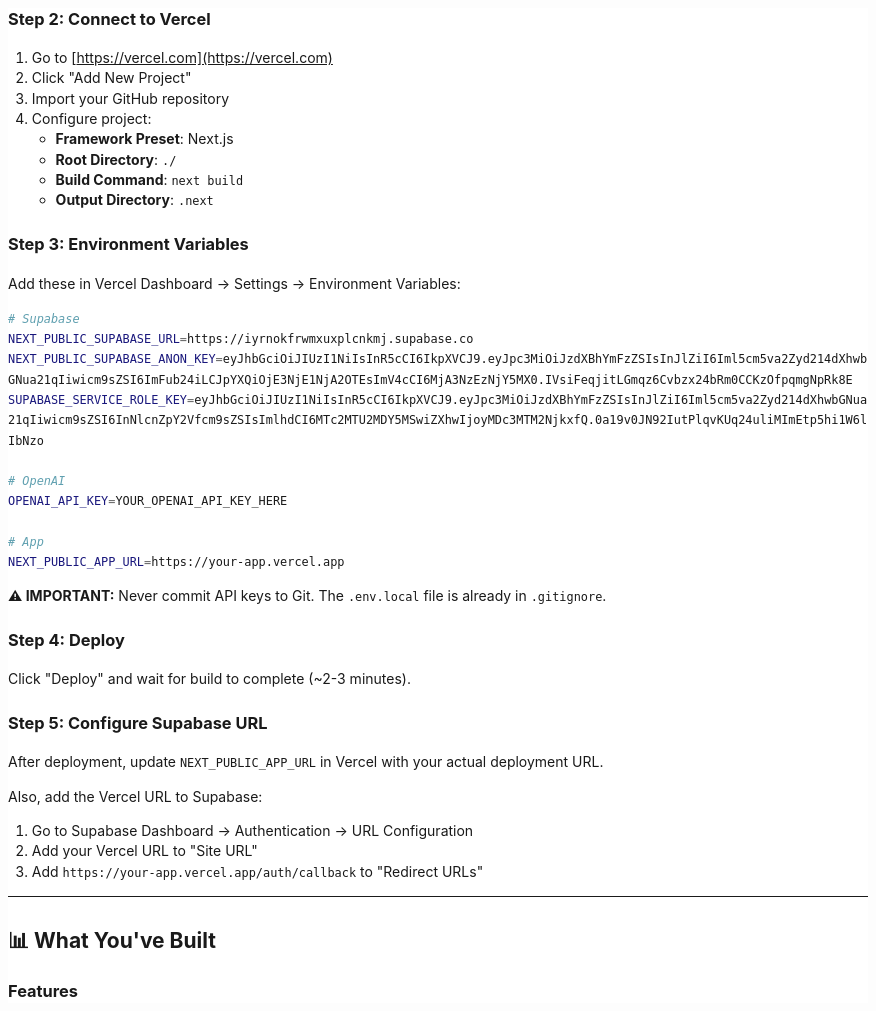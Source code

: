 ### Step 2: Connect to Vercel

1. Go to [https://vercel.com](https://vercel.com)
2. Click "Add New Project"
3. Import your GitHub repository
4. Configure project:
   - **Framework Preset**: Next.js
   - **Root Directory**: `./`
   - **Build Command**: `next build`
   - **Output Directory**: `.next`

### Step 3: Environment Variables

Add these in Vercel Dashboard → Settings → Environment Variables:

```bash
# Supabase
NEXT_PUBLIC_SUPABASE_URL=https://iyrnokfrwmxuxplcnkmj.supabase.co
NEXT_PUBLIC_SUPABASE_ANON_KEY=eyJhbGciOiJIUzI1NiIsInR5cCI6IkpXVCJ9.eyJpc3MiOiJzdXBhYmFzZSIsInJlZiI6Iml5cm5va2Zyd214dXhwbGNua21qIiwicm9sZSI6ImFub24iLCJpYXQiOjE3NjE1NjA2OTEsImV4cCI6MjA3NzEzNjY5MX0.IVsiFeqjitLGmqz6Cvbzx24bRm0CCKzOfpqmgNpRk8E
SUPABASE_SERVICE_ROLE_KEY=eyJhbGciOiJIUzI1NiIsInR5cCI6IkpXVCJ9.eyJpc3MiOiJzdXBhYmFzZSIsInJlZiI6Iml5cm5va2Zyd214dXhwbGNua21qIiwicm9sZSI6InNlcnZpY2Vfcm9sZSIsImlhdCI6MTc2MTU2MDY5MSwiZXhwIjoyMDc3MTM2NjkxfQ.0a19v0JN92IutPlqvKUq24uliMImEtp5hi1W6lIbNzo

# OpenAI
OPENAI_API_KEY=YOUR_OPENAI_API_KEY_HERE

# App
NEXT_PUBLIC_APP_URL=https://your-app.vercel.app
```

**⚠️ IMPORTANT:** Never commit API keys to Git. The `.env.local` file is already in `.gitignore`.

### Step 4: Deploy

Click "Deploy" and wait for build to complete (~2-3 minutes).

### Step 5: Configure Supabase URL

After deployment, update `NEXT_PUBLIC_APP_URL` in Vercel with your actual deployment URL.

Also, add the Vercel URL to Supabase:
1. Go to Supabase Dashboard → Authentication → URL Configuration
2. Add your Vercel URL to "Site URL"
3. Add `https://your-app.vercel.app/auth/callback` to "Redirect URLs"

---

## 📊 What You've Built

### Features
